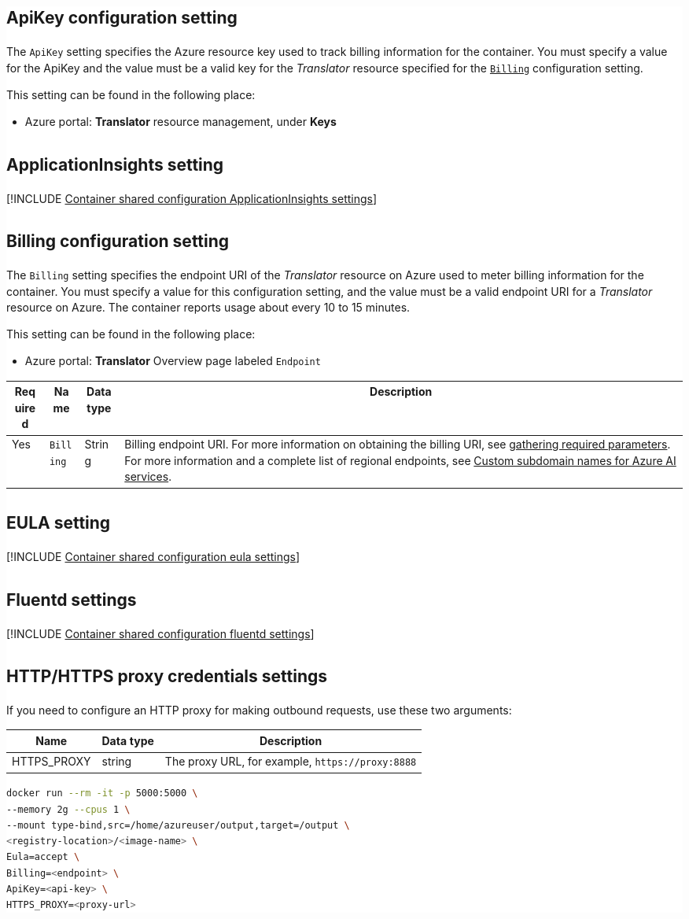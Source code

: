 ## ApiKey configuration setting

The `ApiKey` setting specifies the Azure resource key used to track billing information for the container. You must specify a value for the ApiKey and the value must be a valid key for the _Translator_ resource specified for the [`Billing`](#billing-configuration-setting) configuration setting.

This setting can be found in the following place:

* Azure portal: **Translator** resource management, under **Keys**

## ApplicationInsights setting

[!INCLUDE [Container shared configuration ApplicationInsights settings](../../../../includes/cognitive-services-containers-configuration-shared-settings-application-insights.md)]

## Billing configuration setting

The `Billing` setting specifies the endpoint URI of the _Translator_ resource on Azure used to meter billing information for the container. You must specify a value for this configuration setting, and the value must be a valid endpoint URI for a _Translator_ resource on Azure. The container reports usage about every 10 to 15 minutes.

This setting can be found in the following place:

* Azure portal: **Translator** Overview page labeled `Endpoint`

| Required | Name | Data type | Description |
| -------- | ---- | --------- | ----------- |
| Yes | `Billing` | String | Billing endpoint URI. For more information on obtaining the billing URI, see [gathering required parameters](translator-how-to-install-container.md#required-input). For more information and a complete list of regional endpoints, see [Custom subdomain names for Azure AI services](../../cognitive-services-custom-subdomains.md). |

## EULA setting

[!INCLUDE [Container shared configuration eula settings](../../../../includes/cognitive-services-containers-configuration-shared-settings-eula.md)]

## Fluentd settings

[!INCLUDE [Container shared configuration fluentd settings](../../../../includes/cognitive-services-containers-configuration-shared-settings-fluentd.md)]

## HTTP/HTTPS proxy credentials settings

If you need to configure an HTTP proxy for making outbound requests, use these two arguments:

| Name | Data type | Description |
|--|--|--|
|HTTPS_PROXY|string|The proxy URL, for example, `https://proxy:8888`|

```bash
docker run --rm -it -p 5000:5000 \
--memory 2g --cpus 1 \
--mount type-bind,src=/home/azureuser/output,target=/output \
<registry-location>/<image-name> \
Eula=accept \
Billing=<endpoint> \
ApiKey=<api-key> \
HTTPS_PROXY=<proxy-url>
```
